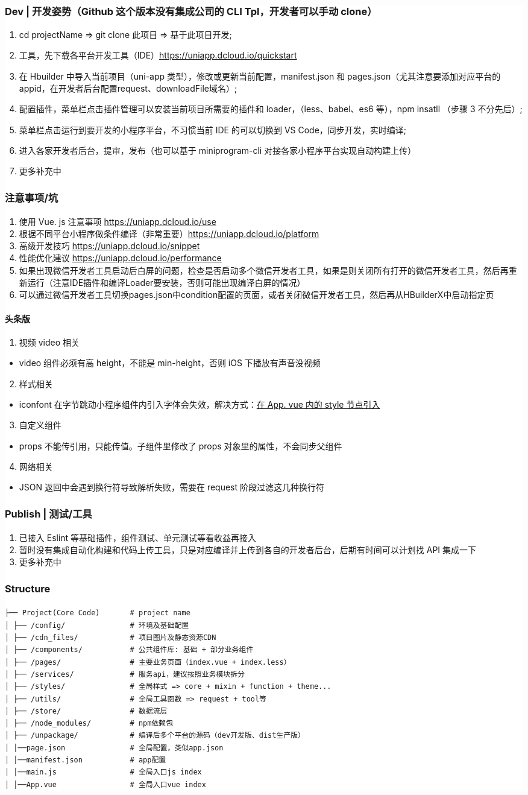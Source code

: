 ### Dev | 开发姿势（Github 这个版本没有集成公司的 CLI Tpl，开发者可以手动 clone）

1. cd projectName => git clone 此项目 => 基于此项目开发;

2. 工具，先下载各平台开发工具（IDE）https://uniapp.dcloud.io/quickstart

3. 在 Hbuilder 中导入当前项目（uni-app 类型），修改或更新当前配置，manifest.json 和 pages.json（尤其注意要添加对应平台的 appid，在开发者后台配置request、downloadFile域名）;

4. 配置插件，菜单栏点击插件管理可以安装当前项目所需要的插件和 loader，（less、babel、es6 等），npm insatll （步骤 3 不分先后）;

5. 菜单栏点击运行到要开发的小程序平台，不习惯当前 IDE 的可以切换到 VS Code，同步开发，实时编译;

6. 进入各家开发者后台，提审，发布（也可以基于 miniprogram-cli 对接各家小程序平台实现自动构建上传）

7. 更多补充中

### 注意事项/坑

1. 使用 Vue. js 注意事项 https://uniapp.dcloud.io/use
2. 根据不同平台小程序做条件编译（非常重要）https://uniapp.dcloud.io/platform
3. 高级开发技巧 https://uniapp.dcloud.io/snippet
4. 性能优化建议 https://uniapp.dcloud.io/performance
5. 如果出现微信开发者工具启动后白屏的问题，检查是否启动多个微信开发者工具，如果是则关闭所有打开的微信开发者工具，然后再重新运行（注意IDE插件和编译Loader要安装，否则可能出现编译白屏的情况）
6. 可以通过微信开发者工具切换pages.json中condition配置的页面，或者关闭微信开发者工具，然后再从HBuilderX中启动指定页

#### 头条版

1. 视频 video 相关

* video 组件必须有高 height，不能是 min-height，否则 iOS 下播放有声音没视频

2. 样式相关

* iconfont 在字节跳动小程序组件内引入字体会失效，解决方式：[在 App. vue 内的 style 节点引入](https://github.com/dcloudio/uni-app/issues/553#issuecomment-511271165)

3. 自定义组件

* props 不能传引用，只能传值。子组件里修改了 props 对象里的属性，不会同步父组件

4. 网络相关

* JSON 返回中会遇到换行符导致解析失败，需要在 request 阶段过滤这几种换行符

### Publish | 测试/工具

1. 已接入 Eslint 等基础插件，组件测试、单元测试等看收益再接入
2. 暂时没有集成自动化构建和代码上传工具，只是对应编译并上传到各自的开发者后台，后期有时间可以计划找 API 集成一下
3. 更多补充中

### Structure

``` 
├── Project(Core Code)       # project name
│ ├── /config/               # 环境及基础配置
│ ├── /cdn_files/            # 项目图片及静态资源CDN
│ ├── /components/           # 公共组件库: 基础 + 部分业务组件
│ ├── /pages/                # 主要业务页面（index.vue + index.less）
│ ├── /services/             # 服务api，建议按照业务模块拆分
│ ├── /styles/               # 全局样式 => core + mixin + function + theme...
│ ├── /utils/                # 全局工具函数 => request + tool等
│ ├── /store/                # 数据流层
│ ├── /node_modules/         # npm依赖包
│ ├── /unpackage/            # 编译后多个平台的源码（dev开发版、dist生产版）
│ │──page.json               # 全局配置，类似app.json
│ │──manifest.json           # app配置
│ │──main.js                 # 全局入口js index
│ │──App.vue                 # 全局入口vue index
```